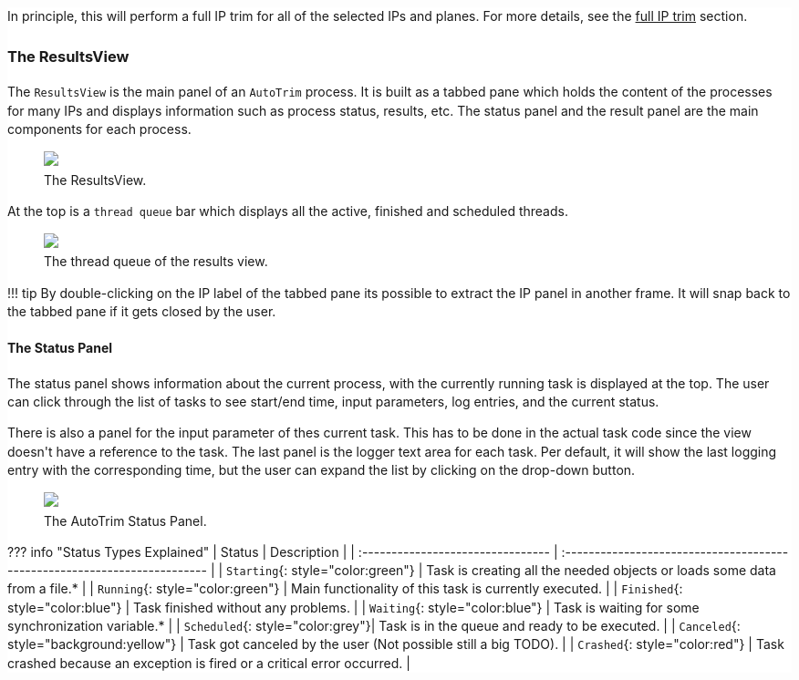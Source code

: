 In principle, this will perform a full IP trim for all of the selected IPs and planes. 
For more details, see the [full IP trim](full_ip_trim.md) section.

### The ResultsView

The `ResultsView` is the main panel of an `AutoTrim` process.
It is built as a tabbed pane which holds the content of the processes for many IPs and displays information such as process status, results, etc.
The status panel and the result panel are the main components for each process.

<figure>
  <img src="../../assets/images/kmod_gui/autotrim_simulation_mode.gif" width="100%" />
  <figcaption>The ResultsView.</figcaption>
</figure>

At the top is a `thread queue` bar which displays all the active, finished and scheduled threads.

<figure>
  <img src="../../assets/images/kmod_gui/autotrim_thread_queue.png" width="100%" />
  <figcaption>The thread queue of the results view.</figcaption>
</figure>

!!! tip
    By double-clicking on the IP label of the tabbed pane its possible to extract the IP panel in another frame.
    It will snap back to the tabbed pane if it gets closed by the user.

#### The Status Panel

The status panel shows information about the current process, with the currently running task is displayed at the top.
The user can click through the list of tasks to see start/end time, input parameters, log entries, and the current status.

There is also a panel for the input parameter of thes current task.
This has to be done in the actual task code since the view doesn't have a reference to the task.
The last panel is the logger text area for each task.
Per default, it will show the last logging entry with the corresponding time, but the user can expand the list by clicking on the drop-down button.

<figure>
  <img src="../../assets/images/kmod_gui/autotrim_status_panel.png" width="100%" />
  <figcaption>The AutoTrim Status Panel.</figcaption>
</figure>

??? info "Status Types Explained"
    | Status                             | Description                                                               |
    | :-------------------------------- | :------------------------------------------------------------------------ |
    | `Starting`{: style="color:green"} | Task is creating all the needed objects or loads some data from a file.*  |
    | `Running`{: style="color:green"}  | Main functionality of this task is currently executed.                    |
    | `Finished`{: style="color:blue"} | Task finished without any problems.                                       |
    | `Waiting`{: style="color:blue"}  | Task is waiting for some synchronization variable.*                       |
    | `Scheduled`{: style="color:grey"}| Task is in the queue and ready to be executed.                            |
    | `Canceled`{: style="background:yellow"} | Task got canceled by the user (Not possible still a big TODO).            |
    | `Crashed`{: style="color:red"}  | Task crashed because an exception is fired or a critical error occurred.  |
    